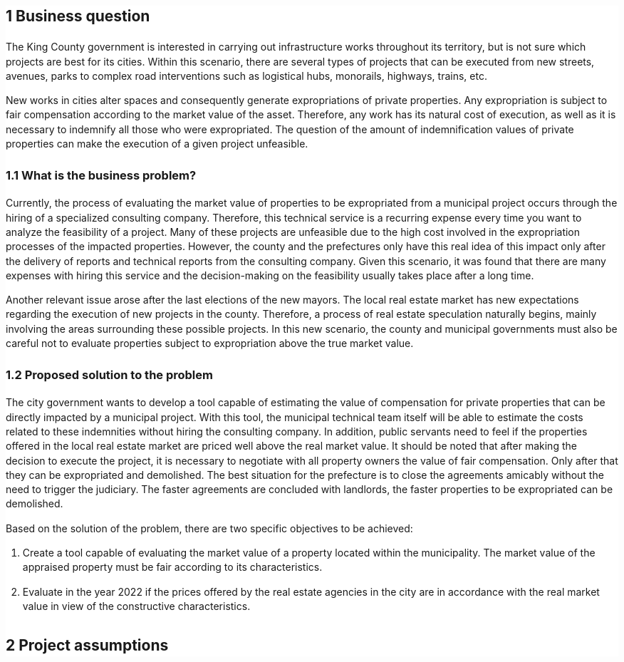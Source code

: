 ## 1 Business question

The King County government is interested in carrying out infrastructure works throughout its territory, but is not sure which projects are best for its cities. Within this scenario, there are several types of projects that can be executed from new streets, avenues, parks to complex road interventions such as logistical hubs, monorails, highways, trains, etc.

New works in cities alter spaces and consequently generate expropriations of private properties. Any expropriation is subject to fair compensation according to the market value of the asset. Therefore, any work has its natural cost of execution, as well as it is necessary to indemnify all those who were expropriated. The question of the amount of indemnification values of private properties can make the execution of a given project unfeasible.

### 1.1 What is the business problem?

Currently, the process of evaluating the market value of properties to be expropriated from a municipal project occurs through the hiring of a specialized consulting company. Therefore, this technical service is a recurring expense every time you want to analyze the feasibility of a project. Many of these projects are unfeasible due to the high cost involved in the expropriation processes of the impacted properties. However, the county and the prefectures only have this real idea of this impact only after the delivery of reports and technical reports from the consulting company. Given this scenario, it was found that there are many expenses with hiring this service and the decision-making on the feasibility usually takes place after a long time.

Another relevant issue arose after the last elections of the new mayors. The local real estate market has new expectations regarding the execution of new projects in the county. Therefore, a process of real estate speculation naturally begins, mainly involving the areas surrounding these possible projects. In this new scenario, the county and municipal governments must also be careful not to evaluate properties subject to expropriation above the true market value.

### 1.2 Proposed solution to the problem

The city government wants to develop a tool capable of estimating the value of compensation for private properties that can be directly impacted by a municipal project. With this tool, the municipal technical team itself will be able to estimate the costs related to these indemnities without hiring the consulting company. In addition, public servants need to feel if the properties offered in the local real estate market are priced well above the real market value. It should be noted that after making the decision to execute the project, it is necessary to negotiate with all property owners the value of fair compensation. Only after that they can be expropriated and demolished. The best situation for the prefecture is to close the agreements amicably without the need to trigger the judiciary. The faster agreements are concluded with landlords, the faster properties to be expropriated can be demolished.

Based on the solution of the problem, there are two specific objectives to be achieved:

1. Create a tool capable of evaluating the market value of a property located within the municipality. The market value of the appraised property must be fair according to its characteristics.

2. Evaluate in the year 2022 if the prices offered by the real estate agencies in the city are in accordance with the real market value in view of the constructive characteristics.

## 2 Project assumptions
